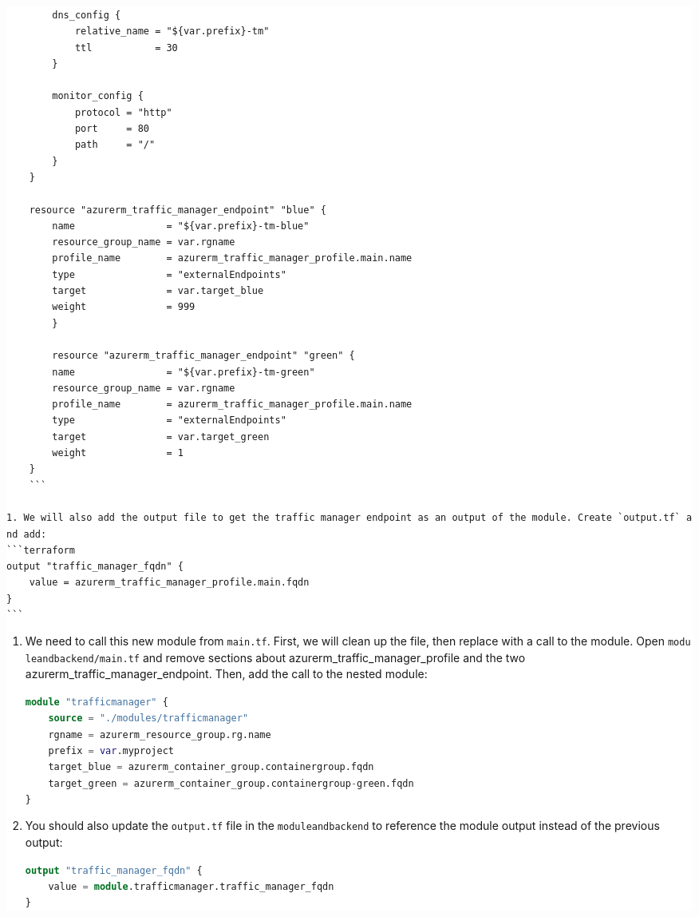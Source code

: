             dns_config {
                relative_name = "${var.prefix}-tm"
                ttl           = 30
            }

            monitor_config {
                protocol = "http"
                port     = 80
                path     = "/"
            }
        }

        resource "azurerm_traffic_manager_endpoint" "blue" {
            name                = "${var.prefix}-tm-blue"
            resource_group_name = var.rgname
            profile_name        = azurerm_traffic_manager_profile.main.name
            type                = "externalEndpoints"
            target              = var.target_blue
            weight              = 999
            }

            resource "azurerm_traffic_manager_endpoint" "green" {
            name                = "${var.prefix}-tm-green"
            resource_group_name = var.rgname
            profile_name        = azurerm_traffic_manager_profile.main.name
            type                = "externalEndpoints"
            target              = var.target_green
            weight              = 1
        }
        ```

    1. We will also add the output file to get the traffic manager endpoint as an output of the module. Create `output.tf` and add:
    ```terraform
    output "traffic_manager_fqdn" {
        value = azurerm_traffic_manager_profile.main.fqdn
    }
    ``` 

1. We need to call this new module from `main.tf`. First, we will clean up the file, then replace with a call to the module. Open `moduleandbackend/main.tf` and remove sections about azurerm_traffic_manager_profile and the two azurerm_traffic_manager_endpoint. Then, add the call to the nested module:
    ```terraform
    module "trafficmanager" {
        source = "./modules/trafficmanager"
        rgname = azurerm_resource_group.rg.name
        prefix = var.myproject
        target_blue = azurerm_container_group.containergroup.fqdn
        target_green = azurerm_container_group.containergroup-green.fqdn
    }
    ```

1. You should also update the `output.tf` file in the `moduleandbackend` to reference the module output instead of the previous output:
    ```terraform
    output "traffic_manager_fqdn" {
        value = module.trafficmanager.traffic_manager_fqdn
    }
    ```
